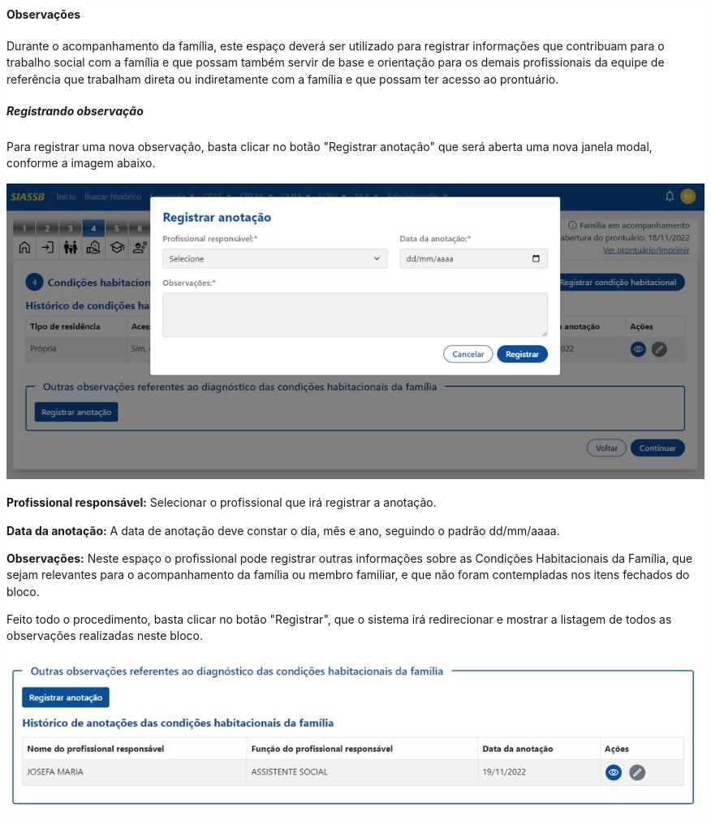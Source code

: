 #### Observações

Durante o acompanhamento da família, este espaço deverá ser utilizado para registrar informações que contribuam para o trabalho social com a família e que possam também servir de base e orientação para os demais profissionais da equipe de referência que trabalham direta ou indiretamente com a família e que possam ter acesso ao prontuário.

##### Registrando observação

Para registrar uma nova observação, basta clicar no botão "Registrar anotação" que será aberta uma nova janela modal, conforme a imagem abaixo.

![registrar anotações de habitação](../../static/img/modules/prontuary-suas/registrar_anotacao_habitacao.jpg)

**Profissional responsável:** Selecionar o profissional que irá registrar a anotação.

**Data da anotação:** A data de anotação deve constar o dia, mês e ano, seguindo o padrão dd/mm/aaaa.

**Observações:** Neste espaço o profissional pode registrar outras informações sobre as Condições Habitacionais da Família, que sejam relevantes para o acompanhamento da família ou membro familiar, e que não foram contempladas nos itens fechados do bloco.

Feito todo o procedimento, basta clicar no botão "Registrar", que o sistema irá redirecionar e mostrar a listagem de todos as observações realizadas neste bloco.

![lista anotações de habitação](../../static/img/modules/prontuary-suas/lista_anotacoes_habitacao.jpg)
